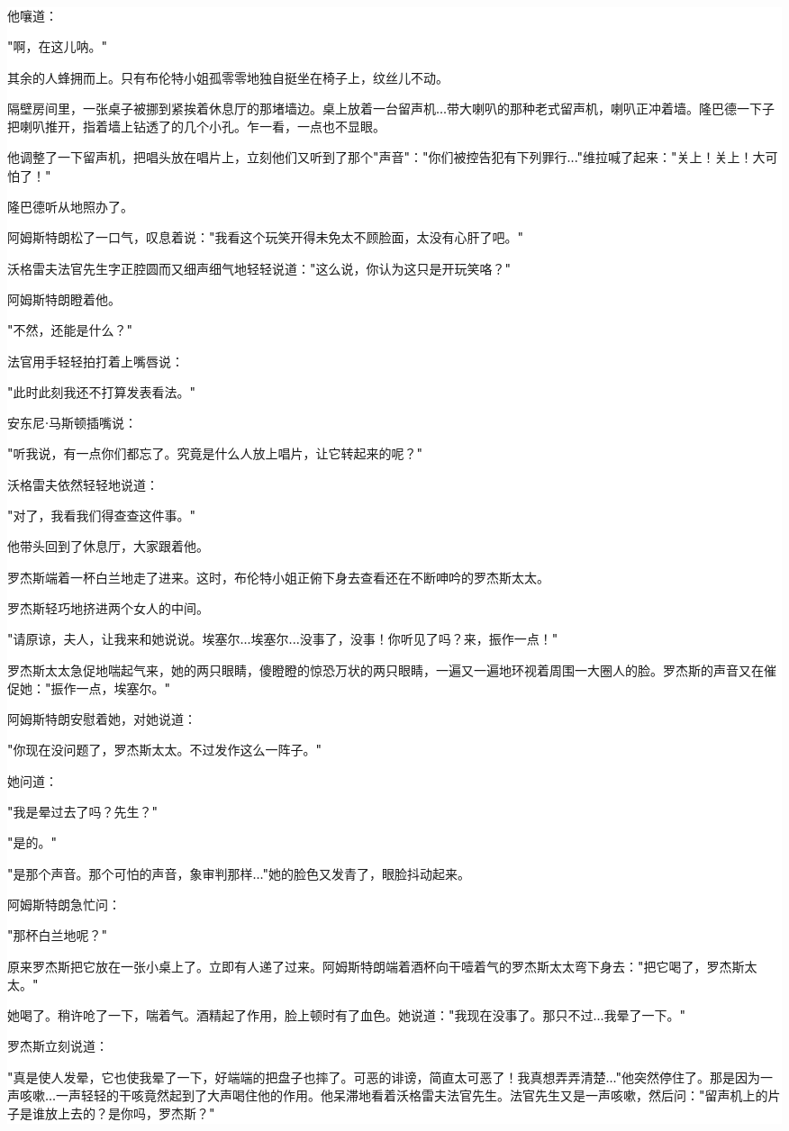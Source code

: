 他嚷道：

"啊，在这儿呐。"

其余的人蜂拥而上。只有布伦特小姐孤零零地独自挺坐在椅子上，纹丝儿不动。

隔壁房间里，一张桌子被挪到紧挨着休息厅的那堵墙边。桌上放着一台留声机...带大喇叭的那种老式留声机，喇叭正冲着墙。隆巴德一下子把喇叭推开，指着墙上钻透了的几个小孔。乍一看，一点也不显眼。

他调整了一下留声机，把唱头放在唱片上，立刻他们又听到了那个"声音"："你们被控告犯有下列罪行..."维拉喊了起来："关上！关上！大可怕了！"

隆巴德听从地照办了。

阿姆斯特朗松了一口气，叹息着说："我看这个玩笑开得未免太不顾脸面，太没有心肝了吧。"

沃格雷夫法官先生字正腔圆而又细声细气地轻轻说道："这么说，你认为这只是开玩笑咯？"

阿姆斯特朗瞪着他。

"不然，还能是什么？"

法官用手轻轻拍打着上嘴唇说：

"此时此刻我还不打算发表看法。"

安东尼·马斯顿插嘴说：

"听我说，有一点你们都忘了。究竟是什么人放上唱片，让它转起来的呢？"

沃格雷夫依然轻轻地说道：

"对了，我看我们得查查这件事。"

他带头回到了休息厅，大家跟着他。

罗杰斯端着一杯白兰地走了进来。这时，布伦特小姐正俯下身去查看还在不断呻吟的罗杰斯太太。

罗杰斯轻巧地挤进两个女人的中间。

"请原谅，夫人，让我来和她说说。埃塞尔...埃塞尔...没事了，没事！你听见了吗？来，振作一点！"

罗杰斯太太急促地喘起气来，她的两只眼睛，傻瞪瞪的惊恐万状的两只眼睛，一遍又一遍地环视着周围一大圈人的脸。罗杰斯的声音又在催促她："振作一点，埃塞尔。"

阿姆斯特朗安慰着她，对她说道：

"你现在没问题了，罗杰斯太太。不过发作这么一阵子。"

她问道：

"我是晕过去了吗？先生？"

"是的。"

"是那个声音。那个可怕的声音，象审判那样..."她的脸色又发青了，眼脸抖动起来。

阿姆斯特朗急忙问：

"那杯白兰地呢？"

原来罗杰斯把它放在一张小桌上了。立即有人递了过来。阿姆斯特朗端着酒杯向干噎着气的罗杰斯太太弯下身去："把它喝了，罗杰斯太太。"

她喝了。稍许呛了一下，喘着气。酒精起了作用，脸上顿时有了血色。她说道："我现在没事了。那只不过...我晕了一下。"

罗杰斯立刻说道：

"真是使人发晕，它也使我晕了一下，好端端的把盘子也摔了。可恶的诽谤，简直太可恶了！我真想弄弄清楚..."他突然停住了。那是因为一声咳嗽...一声轻轻的干咳竟然起到了大声喝住他的作用。他呆滞地看着沃格雷夫法官先生。法官先生又是一声咳嗽，然后问："留声机上的片子是谁放上去的？是你吗，罗杰斯？"
